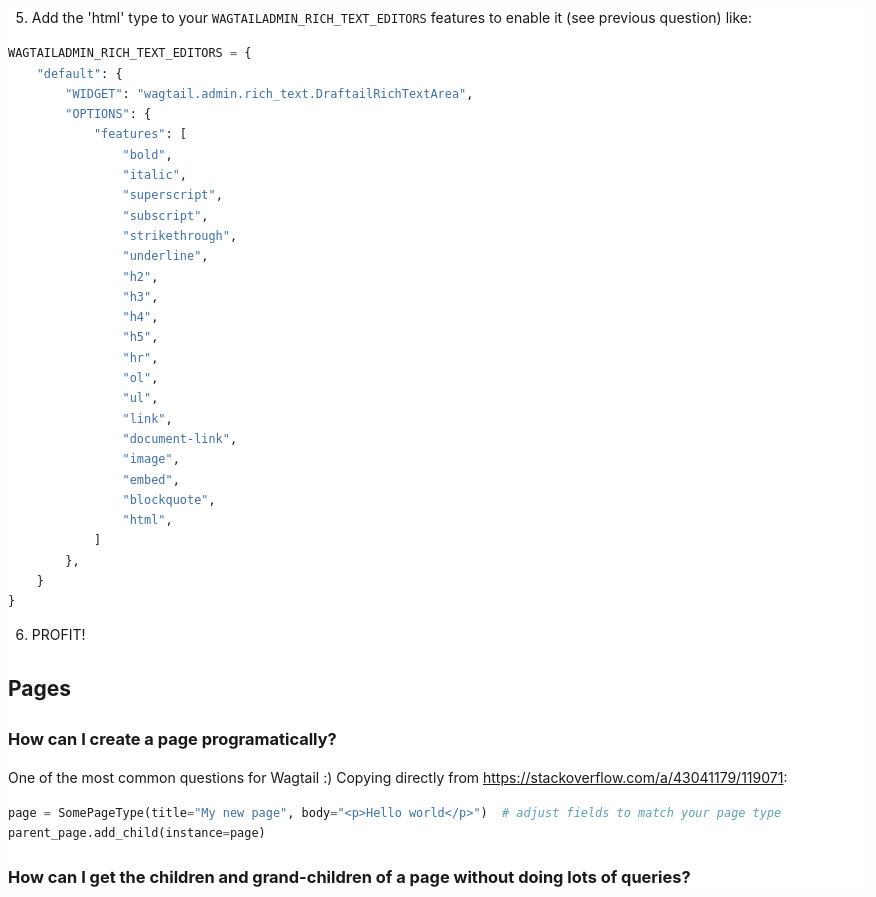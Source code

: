 
5. Add the 'html' type to your `WAGTAILADMIN_RICH_TEXT_EDITORS` features to enable it (see previous question) like:

```python
WAGTAILADMIN_RICH_TEXT_EDITORS = {
    "default": {
        "WIDGET": "wagtail.admin.rich_text.DraftailRichTextArea",
        "OPTIONS": {
            "features": [
                "bold",
                "italic",
                "superscript",
                "subscript",
                "strikethrough",
                "underline",
                "h2",
                "h3",
                "h4",
                "h5",
                "hr",
                "ol",
                "ul",
                "link",
                "document-link",
                "image",
                "embed",
                "blockquote",
                "html",
            ]
        },
    }
}
```

6. PROFIT!

Pages
-----

### How can I create a page programatically?

One of the most common questions for Wagtail :)
Copying directly from https://stackoverflow.com/a/43041179/119071:

```python
page = SomePageType(title="My new page", body="<p>Hello world</p>")  # adjust fields to match your page type
parent_page.add_child(instance=page)
```

### How can I get the children and grand-children of a page without doing lots of queries?

